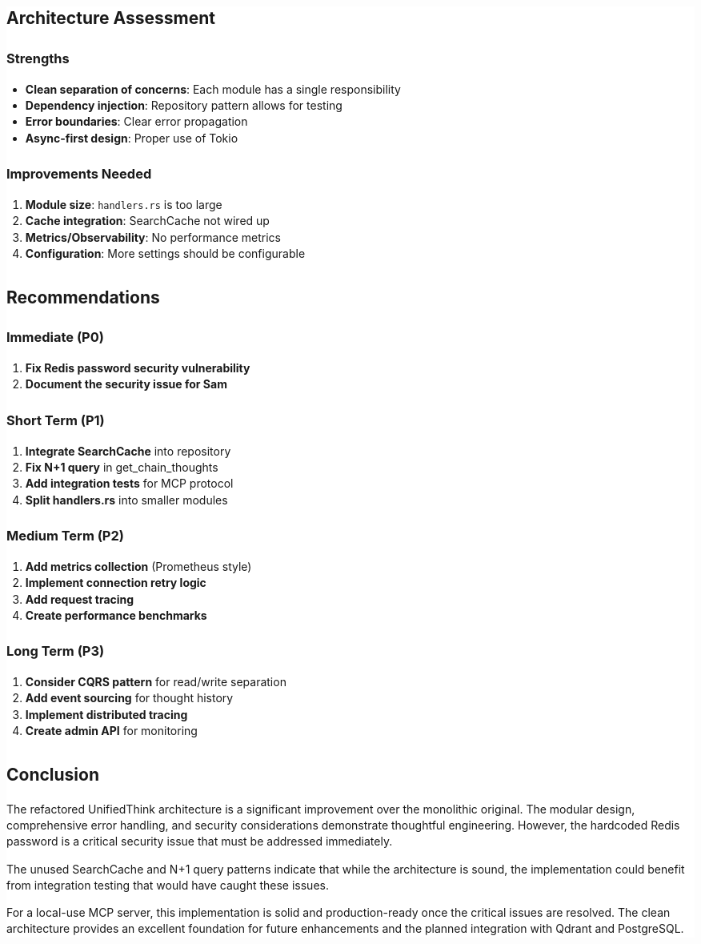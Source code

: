 ## Architecture Assessment

### Strengths
- **Clean separation of concerns**: Each module has a single responsibility
- **Dependency injection**: Repository pattern allows for testing
- **Error boundaries**: Clear error propagation
- **Async-first design**: Proper use of Tokio

### Improvements Needed
1. **Module size**: `handlers.rs` is too large
2. **Cache integration**: SearchCache not wired up
3. **Metrics/Observability**: No performance metrics
4. **Configuration**: More settings should be configurable

## Recommendations

### Immediate (P0)
1. **Fix Redis password security vulnerability**
2. **Document the security issue for Sam**

### Short Term (P1)
1. **Integrate SearchCache** into repository
2. **Fix N+1 query** in get_chain_thoughts
3. **Add integration tests** for MCP protocol
4. **Split handlers.rs** into smaller modules

### Medium Term (P2)
1. **Add metrics collection** (Prometheus style)
2. **Implement connection retry logic**
3. **Add request tracing**
4. **Create performance benchmarks**

### Long Term (P3)
1. **Consider CQRS pattern** for read/write separation
2. **Add event sourcing** for thought history
3. **Implement distributed tracing**
4. **Create admin API** for monitoring

## Conclusion

The refactored UnifiedThink architecture is a significant improvement over the monolithic original. The modular design, comprehensive error handling, and security considerations demonstrate thoughtful engineering. However, the hardcoded Redis password is a critical security issue that must be addressed immediately.

The unused SearchCache and N+1 query patterns indicate that while the architecture is sound, the implementation could benefit from integration testing that would have caught these issues. 

For a local-use MCP server, this implementation is solid and production-ready once the critical issues are resolved. The clean architecture provides an excellent foundation for future enhancements and the planned integration with Qdrant and PostgreSQL.
